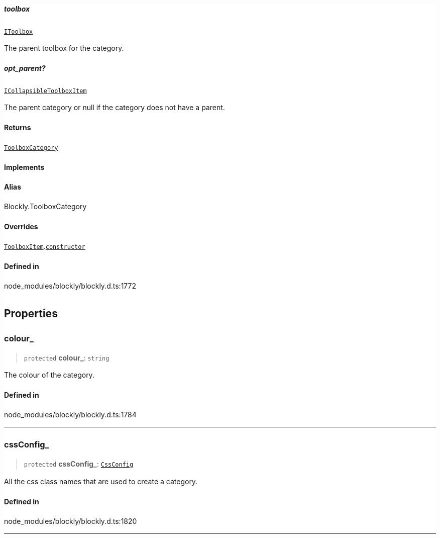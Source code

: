 ##### toolbox

[`IToolbox`](IToolbox.md)

The parent toolbox for the category.

##### opt_parent?

[`ICollapsibleToolboxItem`](ICollapsibleToolboxItem.md)

The parent category or null if
the category does not have a parent.

#### Returns

[`ToolboxCategory`](ToolboxCategory.md)

#### Implements

#### Alias

Blockly.ToolboxCategory

#### Overrides

[`ToolboxItem`](ToolboxItem.md).[`constructor`](ToolboxItem.md#constructors)

#### Defined in

node_modules/blockly/blockly.d.ts:1772

## Properties

### colour\_

> `protected` **colour\_**: `string`

The colour of the category.

#### Defined in

node_modules/blockly/blockly.d.ts:1784

---

### cssConfig\_

> `protected` **cssConfig\_**: [`CssConfig`](../namespaces/ToolboxCategory/type-aliases/CssConfig.md)

All the css class names that are used to create a category.

#### Defined in

node_modules/blockly/blockly.d.ts:1820

---
